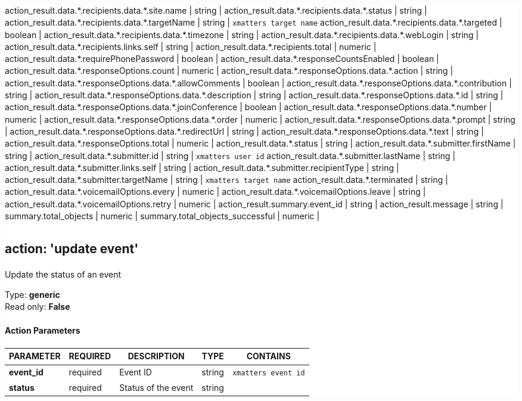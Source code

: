 action\_result\.data\.\*\.recipients\.data\.\*\.site\.name | string | 
action\_result\.data\.\*\.recipients\.data\.\*\.status | string | 
action\_result\.data\.\*\.recipients\.data\.\*\.targetName | string |  `xmatters target name` 
action\_result\.data\.\*\.recipients\.data\.\*\.targeted | boolean | 
action\_result\.data\.\*\.recipients\.data\.\*\.timezone | string | 
action\_result\.data\.\*\.recipients\.data\.\*\.webLogin | string | 
action\_result\.data\.\*\.recipients\.links\.self | string | 
action\_result\.data\.\*\.recipients\.total | numeric | 
action\_result\.data\.\*\.requirePhonePassword | boolean | 
action\_result\.data\.\*\.responseCountsEnabled | boolean | 
action\_result\.data\.\*\.responseOptions\.count | numeric | 
action\_result\.data\.\*\.responseOptions\.data\.\*\.action | string | 
action\_result\.data\.\*\.responseOptions\.data\.\*\.allowComments | boolean | 
action\_result\.data\.\*\.responseOptions\.data\.\*\.contribution | string | 
action\_result\.data\.\*\.responseOptions\.data\.\*\.description | string | 
action\_result\.data\.\*\.responseOptions\.data\.\*\.id | string | 
action\_result\.data\.\*\.responseOptions\.data\.\*\.joinConference | boolean | 
action\_result\.data\.\*\.responseOptions\.data\.\*\.number | numeric | 
action\_result\.data\.\*\.responseOptions\.data\.\*\.order | numeric | 
action\_result\.data\.\*\.responseOptions\.data\.\*\.prompt | string | 
action\_result\.data\.\*\.responseOptions\.data\.\*\.redirectUrl | string | 
action\_result\.data\.\*\.responseOptions\.data\.\*\.text | string | 
action\_result\.data\.\*\.responseOptions\.total | numeric | 
action\_result\.data\.\*\.status | string | 
action\_result\.data\.\*\.submitter\.firstName | string | 
action\_result\.data\.\*\.submitter\.id | string |  `xmatters user id` 
action\_result\.data\.\*\.submitter\.lastName | string | 
action\_result\.data\.\*\.submitter\.links\.self | string | 
action\_result\.data\.\*\.submitter\.recipientType | string | 
action\_result\.data\.\*\.submitter\.targetName | string |  `xmatters target name` 
action\_result\.data\.\*\.terminated | string | 
action\_result\.data\.\*\.voicemailOptions\.every | numeric | 
action\_result\.data\.\*\.voicemailOptions\.leave | string | 
action\_result\.data\.\*\.voicemailOptions\.retry | numeric | 
action\_result\.summary\.event\_id | string | 
action\_result\.message | string | 
summary\.total\_objects | numeric | 
summary\.total\_objects\_successful | numeric |   

## action: 'update event'
Update the status of an event

Type: **generic**  
Read only: **False**

#### Action Parameters
PARAMETER | REQUIRED | DESCRIPTION | TYPE | CONTAINS
--------- | -------- | ----------- | ---- | --------
**event\_id** |  required  | Event ID | string |  `xmatters event id` 
**status** |  required  | Status of the event | string | 
